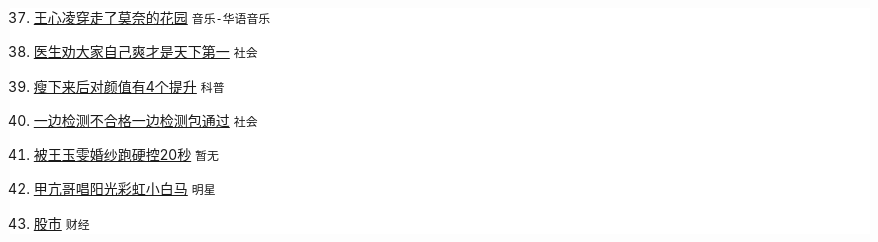 37. [王心凌穿走了莫奈的花园](https://m.weibo.cn/search?containerid=100103type%3D1%26t%3D10%26q%3D%E7%8E%8B%E5%BF%83%E5%87%8C%E7%A9%BF%E8%B5%B0%E4%BA%86%E8%8E%AB%E5%A5%88%E7%9A%84%E8%8A%B1%E5%9B%AD&stream_entry_id=31&isnewpage=1&extparam=seat%3D1%26band_rank%3D34%26q%3D%25E7%258E%258B%25E5%25BF%2583%25E5%2587%258C%25E7%25A9%25BF%25E8%25B5%25B0%25E4%25BA%2586%25E8%258E%25AB%25E5%25A5%2588%25E7%259A%2584%25E8%258A%25B1%25E5%259B%25AD%26filter_type%3Drealtimehot%26c_type%3D31%26flag%3D0%26realpos%3D34%26pos%3D35%26lcate%3D5001%26cate%3D5001%26stream_entry_id%3D31%26dgr%3D0%26display_time%3D1744032781%26pre_seqid%3D17440327815300372697464) `音乐-华语音乐` 

38. [医生劝大家自己爽才是天下第一](https://m.weibo.cn/search?containerid=100103type%3D1%26t%3D10%26q%3D%23%E5%8C%BB%E7%94%9F%E5%8A%9D%E5%A4%A7%E5%AE%B6%E8%87%AA%E5%B7%B1%E7%88%BD%E6%89%8D%E6%98%AF%E5%A4%A9%E4%B8%8B%E7%AC%AC%E4%B8%80%23&stream_entry_id=31&isnewpage=1&extparam=seat%3D1%26band_rank%3D35%26q%3D%2523%25E5%258C%25BB%25E7%2594%259F%25E5%258A%259D%25E5%25A4%25A7%25E5%25AE%25B6%25E8%2587%25AA%25E5%25B7%25B1%25E7%2588%25BD%25E6%2589%258D%25E6%2598%25AF%25E5%25A4%25A9%25E4%25B8%258B%25E7%25AC%25AC%25E4%25B8%2580%2523%26filter_type%3Drealtimehot%26c_type%3D31%26flag%3D0%26realpos%3D35%26pos%3D36%26lcate%3D5001%26cate%3D5001%26stream_entry_id%3D31%26dgr%3D0%26display_time%3D1744032781%26pre_seqid%3D17440327815300372697464) `社会` 

39. [瘦下来后对颜值有4个提升](https://m.weibo.cn/search?containerid=100103type%3D1%26t%3D10%26q%3D%23%E7%98%A6%E4%B8%8B%E6%9D%A5%E5%90%8E%E5%AF%B9%E9%A2%9C%E5%80%BC%E6%9C%894%E4%B8%AA%E6%8F%90%E5%8D%87%23&stream_entry_id=31&isnewpage=1&extparam=seat%3D1%26band_rank%3D36%26q%3D%2523%25E7%2598%25A6%25E4%25B8%258B%25E6%259D%25A5%25E5%2590%258E%25E5%25AF%25B9%25E9%25A2%259C%25E5%2580%25BC%25E6%259C%25894%25E4%25B8%25AA%25E6%258F%2590%25E5%258D%2587%2523%26filter_type%3Drealtimehot%26c_type%3D31%26flag%3D0%26realpos%3D36%26pos%3D37%26lcate%3D5001%26cate%3D5001%26stream_entry_id%3D31%26dgr%3D0%26display_time%3D1744032781%26pre_seqid%3D17440327815300372697464) `科普` 

40. [一边检测不合格一边检测包通过](https://m.weibo.cn/search?containerid=100103type%3D1%26t%3D10%26q%3D%23%E4%B8%80%E8%BE%B9%E6%A3%80%E6%B5%8B%E4%B8%8D%E5%90%88%E6%A0%BC%E4%B8%80%E8%BE%B9%E6%A3%80%E6%B5%8B%E5%8C%85%E9%80%9A%E8%BF%87%23&stream_entry_id=31&isnewpage=1&extparam=seat%3D1%26band_rank%3D37%26q%3D%2523%25E4%25B8%2580%25E8%25BE%25B9%25E6%25A3%2580%25E6%25B5%258B%25E4%25B8%258D%25E5%2590%2588%25E6%25A0%25BC%25E4%25B8%2580%25E8%25BE%25B9%25E6%25A3%2580%25E6%25B5%258B%25E5%258C%2585%25E9%2580%259A%25E8%25BF%2587%2523%26filter_type%3Drealtimehot%26c_type%3D31%26flag%3D1%26realpos%3D37%26pos%3D38%26lcate%3D5001%26cate%3D5001%26stream_entry_id%3D31%26dgr%3D0%26display_time%3D1744032781%26pre_seqid%3D17440327815300372697464) `社会` 

41. [被王玉雯婚纱跑硬控20秒](https://m.weibo.cn/search?containerid=100103type%3D1%26t%3D10%26q%3D%E8%A2%AB%E7%8E%8B%E7%8E%89%E9%9B%AF%E5%A9%9A%E7%BA%B1%E8%B7%91%E7%A1%AC%E6%8E%A720%E7%A7%92&stream_entry_id=31&isnewpage=1&extparam=seat%3D1%26band_rank%3D38%26q%3D%25E8%25A2%25AB%25E7%258E%258B%25E7%258E%2589%25E9%259B%25AF%25E5%25A9%259A%25E7%25BA%25B1%25E8%25B7%2591%25E7%25A1%25AC%25E6%258E%25A720%25E7%25A7%2592%26filter_type%3Drealtimehot%26c_type%3D31%26flag%3D1%26realpos%3D38%26pos%3D39%26lcate%3D5001%26cate%3D5001%26stream_entry_id%3D31%26dgr%3D0%26display_time%3D1744032781%26pre_seqid%3D17440327815300372697464) `暂无` 

42. [甲亢哥唱阳光彩虹小白马](https://m.weibo.cn/search?containerid=100103type%3D1%26t%3D10%26q%3D%23%E7%94%B2%E4%BA%A2%E5%93%A5%E5%94%B1%E9%98%B3%E5%85%89%E5%BD%A9%E8%99%B9%E5%B0%8F%E7%99%BD%E9%A9%AC%23&stream_entry_id=31&isnewpage=1&extparam=seat%3D1%26band_rank%3D39%26q%3D%2523%25E7%2594%25B2%25E4%25BA%25A2%25E5%2593%25A5%25E5%2594%25B1%25E9%2598%25B3%25E5%2585%2589%25E5%25BD%25A9%25E8%2599%25B9%25E5%25B0%258F%25E7%2599%25BD%25E9%25A9%25AC%2523%26filter_type%3Drealtimehot%26c_type%3D31%26flag%3D0%26realpos%3D39%26pos%3D40%26lcate%3D5001%26cate%3D5001%26stream_entry_id%3D31%26dgr%3D0%26display_time%3D1744032781%26pre_seqid%3D17440327815300372697464) `明星` 

43. [股市](https://m.weibo.cn/search?containerid=100103type%3D1%26t%3D10%26q%3D%E8%82%A1%E5%B8%82&stream_entry_id=31&isnewpage=1&extparam=seat%3D1%26band_rank%3D40%26q%3D%25E8%2582%25A1%25E5%25B8%2582%26filter_type%3Drealtimehot%26c_type%3D31%26flag%3D1%26realpos%3D40%26pos%3D41%26lcate%3D5001%26cate%3D5001%26stream_entry_id%3D31%26dgr%3D0%26display_time%3D1744032781%26pre_seqid%3D17440327815300372697464) `财经` 
